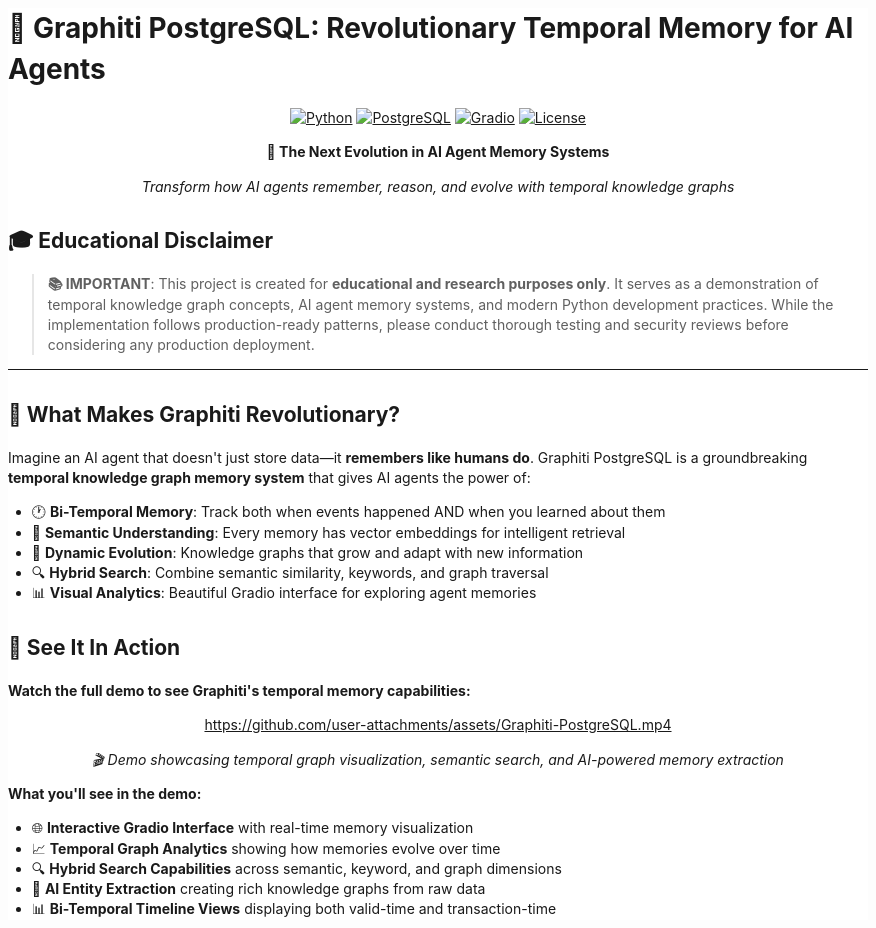# 🌟 Graphiti PostgreSQL: Revolutionary Temporal Memory for AI Agents

<div align="center">

[![Python](https://img.shields.io/badge/Python-3.11+-blue.svg)](https://python.org)
[![PostgreSQL](https://img.shields.io/badge/PostgreSQL-16+-blue.svg)](https://postgresql.org)
[![Gradio](https://img.shields.io/badge/Gradio-5.34+-orange.svg)](https://gradio.app)
[![License](https://img.shields.io/badge/License-MIT-green.svg)](LICENSE)

**🧠 The Next Evolution in AI Agent Memory Systems**

*Transform how AI agents remember, reason, and evolve with temporal knowledge graphs*

</div>

## 🎓 Educational Disclaimer

> **📚 IMPORTANT**: This project is created for **educational and research purposes only**. It serves as a demonstration of temporal knowledge graph concepts, AI agent memory systems, and modern Python development practices. While the implementation follows production-ready patterns, please conduct thorough testing and security reviews before considering any production deployment.

---

## 🚀 What Makes Graphiti Revolutionary?

Imagine an AI agent that doesn't just store data—it **remembers like humans do**. Graphiti PostgreSQL is a groundbreaking **temporal knowledge graph memory system** that gives AI agents the power of:

- 🕐 **Bi-Temporal Memory**: Track both when events happened AND when you learned about them
- 🧠 **Semantic Understanding**: Every memory has vector embeddings for intelligent retrieval
- 🔄 **Dynamic Evolution**: Knowledge graphs that grow and adapt with new information
- 🔍 **Hybrid Search**: Combine semantic similarity, keywords, and graph traversal
- 📊 **Visual Analytics**: Beautiful Gradio interface for exploring agent memories

## 🎥 See It In Action

**Watch the full demo to see Graphiti's temporal memory capabilities:**

<div align="center">

https://github.com/user-attachments/assets/Graphiti-PostgreSQL.mp4

*🎬 Demo showcasing temporal graph visualization, semantic search, and AI-powered memory extraction*

</div>

**What you'll see in the demo:**
- 🌐 **Interactive Gradio Interface** with real-time memory visualization
- 📈 **Temporal Graph Analytics** showing how memories evolve over time
- 🔍 **Hybrid Search Capabilities** across semantic, keyword, and graph dimensions
- 🤖 **AI Entity Extraction** creating rich knowledge graphs from raw data
- 📊 **Bi-Temporal Timeline Views** displaying both valid-time and transaction-time
